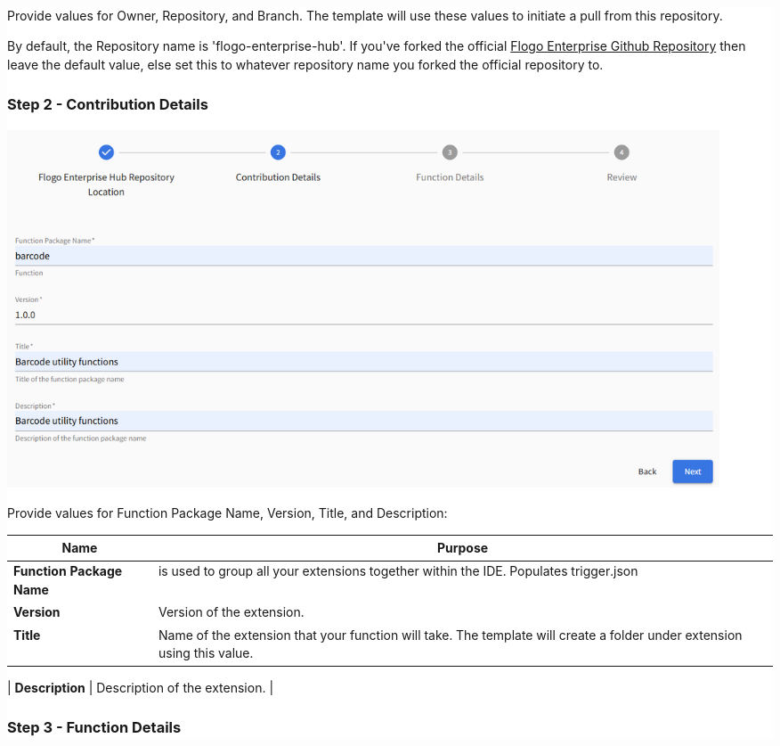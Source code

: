 Provide values for Owner, Repository, and Branch. The template will use these values to initiate a pull from this repository.

By default, the Repository name is 'flogo-enterprise-hub'. If you've forked the official [Flogo Enterprise Github Repository](https://github.com/TIBCOSoftware/flogo-enterprise-hub) then leave the default value, else set this to whatever repository name you forked the official repository to.


### Step 2 - Contribution Details

<img src="./images/scaffolder-step2.png" alt="scaffolder-step2" style="width:800px;"/>


Provide values for Function Package Name, Version, Title, and Description:

| Name | Purpose |
|------|---------|
| **Function Package Name** | is used to group all your extensions together within the IDE. Populates trigger.json |
| **Version** | Version of the extension. |
| **Title** | Name of the extension that your function will take. The template will create a folder under extension using this value. |

| **Description** | Description of the extension. |

### Step 3 - Function Details
